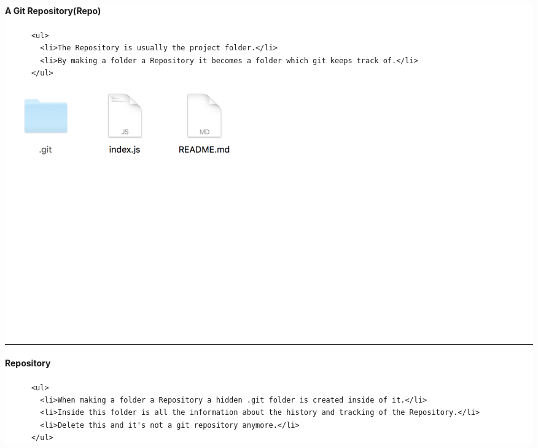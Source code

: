 

#### A Git Repository(Repo)</h4>
          <ul>
            <li>The Repository is usually the project folder.</li>
            <li>By making a folder a Repository it becomes a folder which git keeps track of.</li>
          </ul>
  <img style="height: 400px" src="/new/media/general-images/general-3/repo.png" alt="repo">

---


#### Repository</h4>
          <ul>
            <li>When making a folder a Repository a hidden .git folder is created inside of it.</li>
            <li>Inside this folder is all the information about the history and tracking of the Repository.</li>
            <li>Delete this and it's not a git repository anymore.</li>
          </ul>